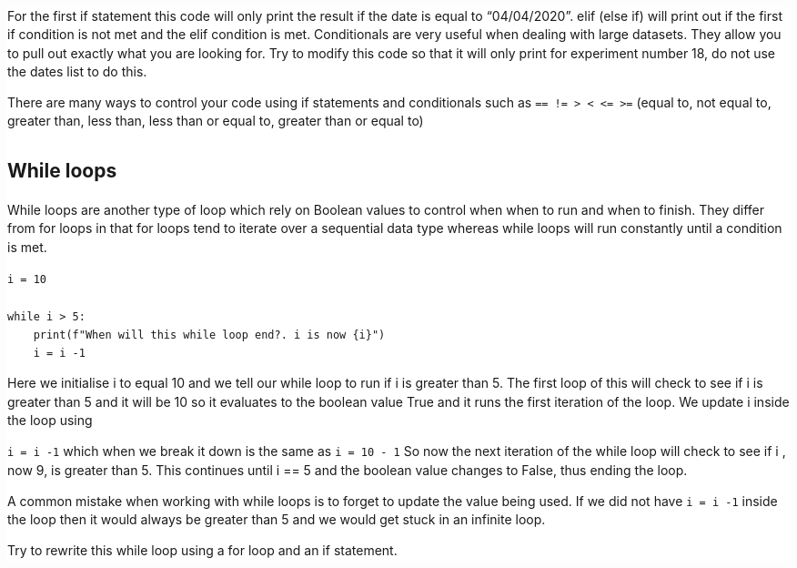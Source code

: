 For the first if statement this code will only print the result if the date is equal to “04/04/2020”. elif (else if) will print out if the first if condition is not met and the elif condition is met. Conditionals are very useful when dealing with large datasets. They allow you to pull out exactly what you are looking for. Try to modify this code so that it will only print for experiment number 18, do not use the dates list to do this.

There are many ways to control your code using if statements and conditionals such as `== != > < <= >=` (equal to, not equal to, greater than, less than, less than or equal to, greater than or equal to)


## While loops
While loops are another type of loop which rely on Boolean values to control when when to run and when to finish. They differ from for loops in that for loops tend to iterate over a sequential data type whereas while loops will run constantly until a condition is met.

```
i = 10

while i > 5:
    print(f"When will this while loop end?. i is now {i}")
    i = i -1

``` 

Here we initialise i to equal 10 and we tell our while loop to run if i is greater than 5.
The first loop of this will check to see if i is greater than 5 and it will be 10 so it evaluates to the boolean value True and it runs the first iteration of the loop. We update i  inside the loop using

`i = i -1` which when we break it down is the same as   `i = 10 - 1`
So now the next iteration of the while loop will check to see if i , now 9, is greater than 5. This continues until i == 5 and the boolean value changes to False, thus ending the loop. 

A common mistake when working with while loops is to forget to update the value being used. If we did not have `i = i -1` inside the loop then it would always be greater than 5 and we would get stuck in an infinite loop.

Try to rewrite this while loop using a for loop and an if statement.
